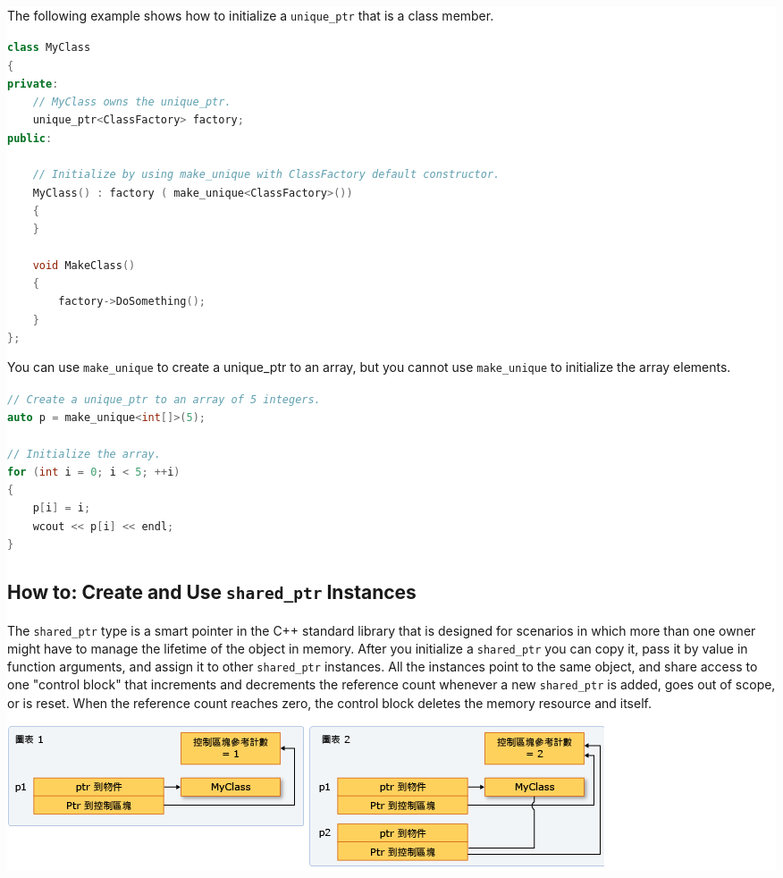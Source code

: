 The following example shows how to initialize a `unique_ptr` that is a class member.

```cpp
class MyClass
{
private:
    // MyClass owns the unique_ptr.
    unique_ptr<ClassFactory> factory;
public:

    // Initialize by using make_unique with ClassFactory default constructor.
    MyClass() : factory ( make_unique<ClassFactory>())
    {
    }

    void MakeClass()
    {
        factory->DoSomething();
    }
};
```

You can use `make_unique` to create a unique_ptr to an array, but you cannot use `make_unique` to initialize the array elements.

```cpp
// Create a unique_ptr to an array of 5 integers.
auto p = make_unique<int[]>(5);

// Initialize the array.
for (int i = 0; i < 5; ++i)
{
    p[i] = i;
    wcout << p[i] << endl;
}
```

## How to: Create and Use `shared_ptr` Instances
The `shared_ptr` type is a smart pointer in the C++ standard library that is designed for scenarios in which more than one owner might have to manage the lifetime of the object in memory. After you initialize a `shared_ptr` you can copy it, pass it by value in function arguments, and assign it to other `shared_ptr` instances. All the instances point to the same object, and share access to one "control block" that increments and decrements the reference count whenever a new `shared_ptr` is added, goes out of scope, or is reset. When the reference count reaches zero, the control block deletes the memory resource and itself.

![shared_ptr](images/shared_ptr.png)
